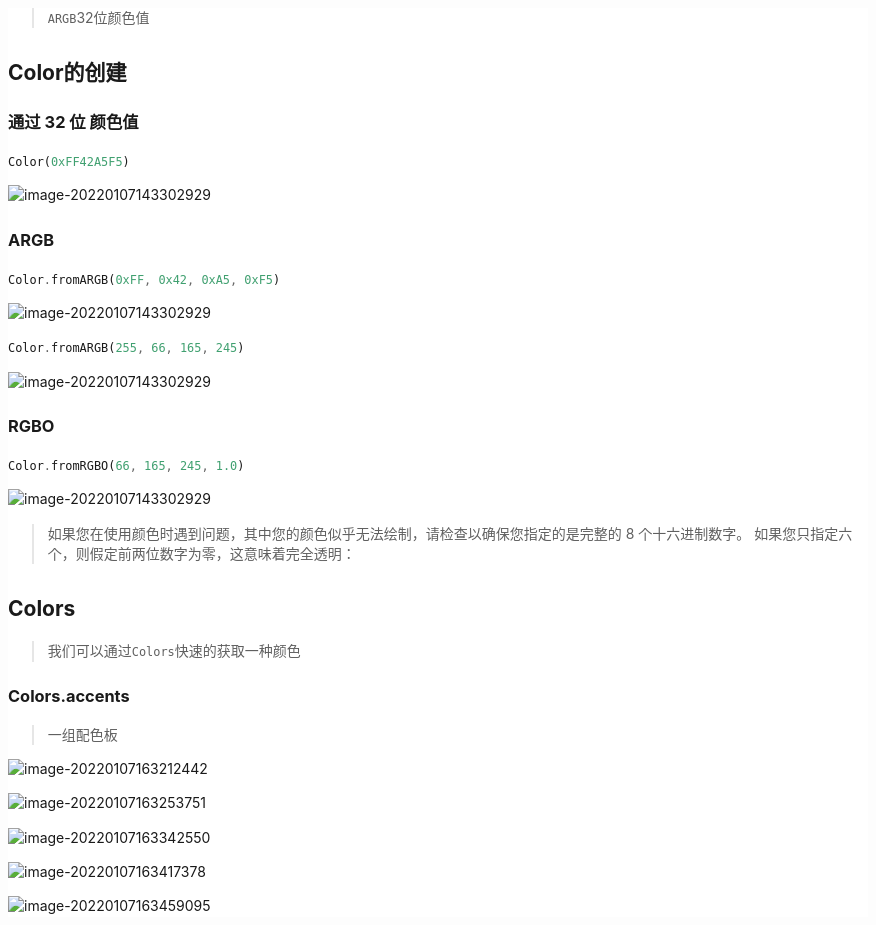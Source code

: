 > `ARGB`32位颜色值

## Color的创建

### 通过 32 位 颜色值

```dart
Color(0xFF42A5F5)
```

![image-20220107143302929](https://gitee.com/joser_zhang/upic/raw/master/uPic/202201071433961.png)

### ARGB

```dart
Color.fromARGB(0xFF, 0x42, 0xA5, 0xF5)
```

![image-20220107143302929](https://gitee.com/joser_zhang/upic/raw/master/uPic/202201071436081.png)

```dart
Color.fromARGB(255, 66, 165, 245)
```

![image-20220107143302929](https://gitee.com/joser_zhang/upic/raw/master/uPic/202201071437492.png)

### RGBO

```dart
Color.fromRGBO(66, 165, 245, 1.0)
```

![image-20220107143302929](https://gitee.com/joser_zhang/upic/raw/master/uPic/202201071442478.png)

> 如果您在使用颜色时遇到问题，其中您的颜色似乎无法绘制，请检查以确保您指定的是完整的 8 个十六进制数字。 如果您只指定六个，则假定前两位数字为零，这意味着完全透明：

## Colors

> 我们可以通过`Colors`快速的获取一种颜色

### Colors.accents

> 一组配色板

![image-20220107163212442](https://gitee.com/joser_zhang/upic/raw/master/uPic/202201071632493.png)

![image-20220107163253751](https://gitee.com/joser_zhang/upic/raw/master/uPic/202201071632779.png)

![image-20220107163342550](https://gitee.com/joser_zhang/upic/raw/master/uPic/202201071633576.png)

![image-20220107163417378](https://gitee.com/joser_zhang/upic/raw/master/uPic/202201071634401.png)

![image-20220107163459095](https://gitee.com/joser_zhang/upic/raw/master/uPic/202201071634119.png)
